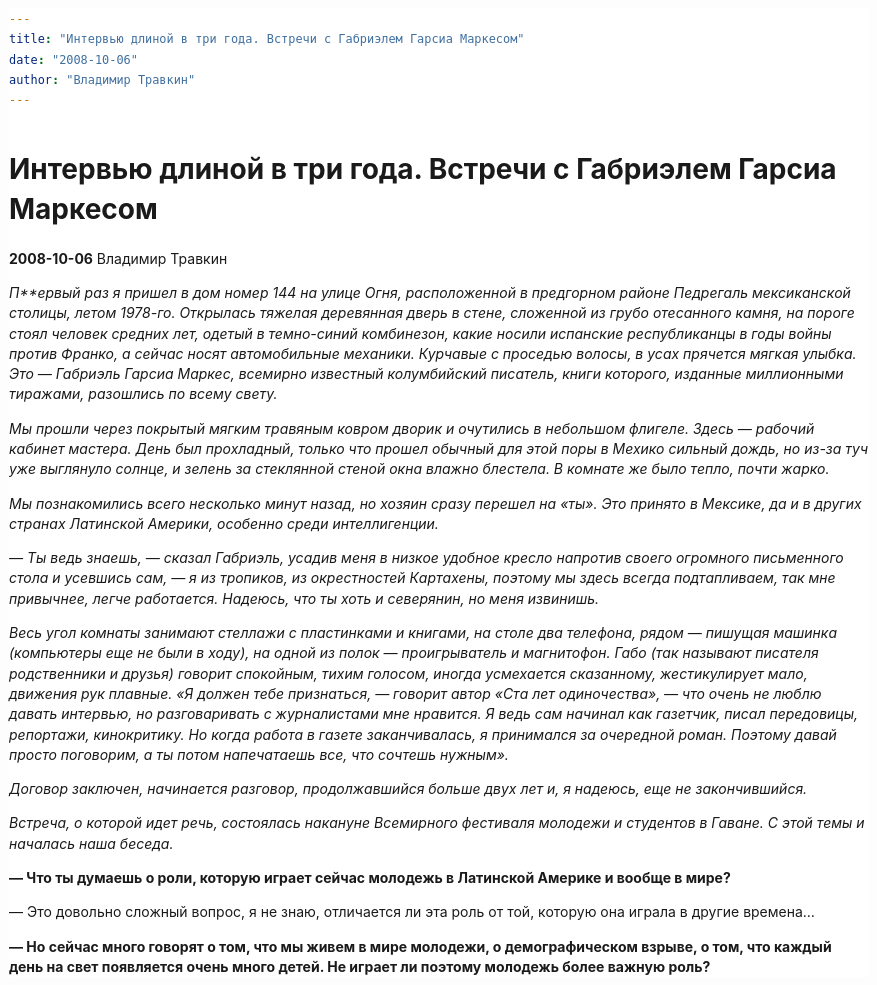```yaml
---
title: "Интервью длиной в три года. Встречи с Габриэлем Гарсиа Маркесом"
date: "2008-10-06"
author: "Владимир Травкин"
---
```


# Интервью длиной в три года. Встречи с Габриэлем Гарсиа Маркесом

**2008-10-06** Владимир Травкин

*П**ервый раз я пришел в дом номер 144 на улице Огня, расположенной в предгорном районе Педрегаль мексиканской столицы, летом 1978-го. Открылась тяжелая деревянная дверь в стене, сложенной из грубо отесанного камня, на пороге стоял человек средних лет, одетый в темно-синий комбинезон, какие носили испанские республиканцы в годы войны против Франко, а сейчас носят автомобильные механики. Курчавые с проседью волосы, в усах прячется мягкая улыбка. Это — Габриэль Гарсиа Маркес, всемирно известный колумбийский писатель, книги которого, изданные миллионными тиражами, разошлись по всему свету.*

*Мы прошли через покрытый мягким травяным ковром дворик и очутились в небольшом флигеле. Здесь — рабочий кабинет мастера. День был прохладный, только что прошел обычный для этой поры в Мехико сильный дождь, но из-за туч уже выглянуло солнце, и зелень за стеклянной стеной окна влажно блестела. В комнате же было тепло, почти жарко.* 

*Мы познакомились всего несколько минут назад, но хозяин сразу перешел на «ты». Это принято в Мексике, да и в других странах Латинской Америки, особенно среди интеллигенции.*

*— Ты ведь знаешь, — сказал Габриэль, усадив меня в низкое удобное кресло напротив своего огромного письменного стола и усевшись сам, — я из тропиков, из окрестностей Картахены, поэтому мы здесь всегда подтапливаем, так мне привычнее, легче работается. Надеюсь, что ты хоть и северянин, но меня извинишь.* 

*Весь угол комнаты занимают стеллажи с пластинками и книгами, на столе два телефона, рядом — пишущая машинка (компьютеры еще не были в ходу), на одной из полок — проигрыватель и магнитофон. Габо (так называют писателя родственники и друзья) говорит спокойным, тихим голосом, иногда усмехается сказанному, жестикулирует мало, движения рук плавные. «Я должен тебе признаться, — говорит автор «Ста лет одиночества», — что очень не люблю давать интервью, но разговаривать с журналистами мне нравится. Я ведь сам начинал как газетчик, писал передовицы, репортажи, кинокритику. Но когда работа в газете заканчивалась, я принимался за очередной роман. Поэтому давай просто поговорим, а ты потом напечатаешь все, что сочтешь нужным».* 

*Договор заключен, начинается разговор, продолжавшийся больше двух лет и, я надеюсь, еще не закончившийся.* 

*Встреча, о которой идет речь, состоялась накануне Всемирного фестиваля молодежи и студентов в Гаване. С этой темы и началась наша беседа.* 

**— Что ты думаешь о роли, которую играет сейчас молодежь в Латинской Америке и вообще в мире?** 

— Это довольно сложный вопрос, я не знаю, отличается ли эта роль от той, которую она играла в другие времена…

**— Но сейчас много говорят о том, что мы живем в мире молодежи, о демографическом взрыве, о том, что каждый день на свет появляется очень много детей. Не играет ли поэтому молодежь более важную роль?** 
